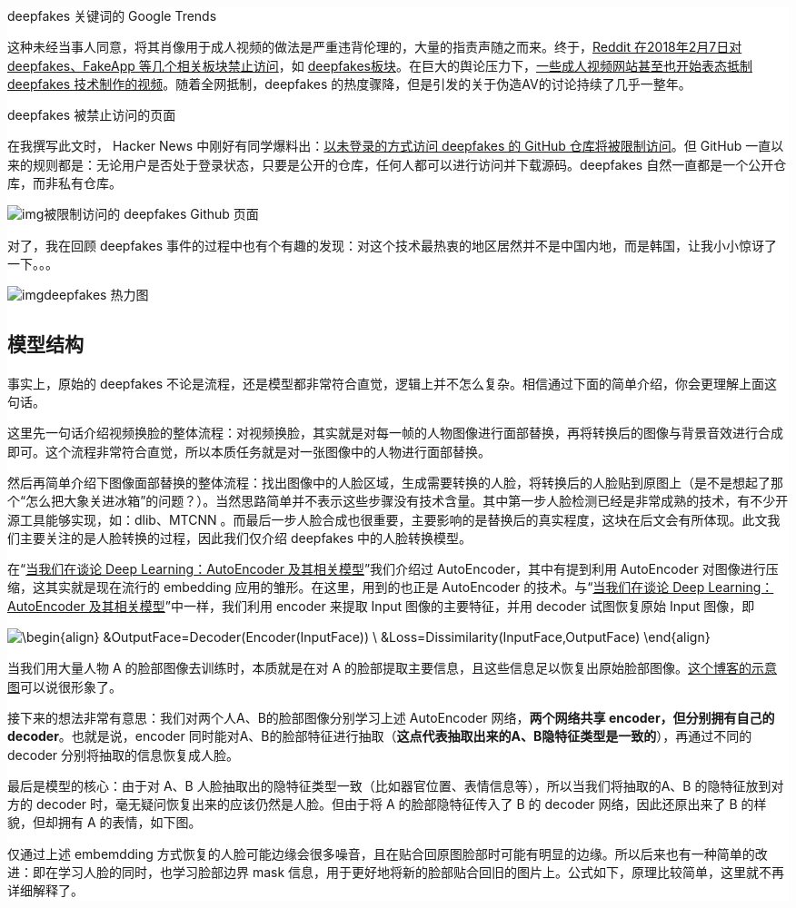 

deepfakes 关键词的 Google Trends

这种未经当事人同意，将其肖像用于成人视频的做法是严重违背伦理的，大量的指责声随之而来。终于，[Reddit 在2018年2月7日对 deepfakes、FakeApp 等几个相关板块禁止访问](http://link.zhihu.com/?target=https%3A//www.theverge.com/2018/2/7/16982046/reddit-deepfakes-ai-celebrity-face-swap-porn-community-ban)，如 [deepfakes板块](http://link.zhihu.com/?target=https%3A//www.reddit.com/r/deepfakes)。在巨大的舆论压力下，[一些成人视频网站甚至也开始表态抵制 deepfakes 技术制作的视频](http://link.zhihu.com/?target=https%3A//variety.com/2018/digital/news/deepfakes-porn-adult-industry-1202705749)。随着全网抵制，deepfakes 的热度骤降，但是引发的关于伪造AV的讨论持续了几乎一整年。



deepfakes 被禁止访问的页面

在我撰写此文时， Hacker News 中刚好有同学爆料出：[以未登录的方式访问 deepfakes 的 GitHub 仓库将被限制访问](http://link.zhihu.com/?target=https%3A//news.ycombinator.com/item%3Fid%3D19182956)。但 GitHub 一直以来的规则都是：无论用户是否处于登录状态，只要是公开的仓库，任何人都可以进行访问并下载源码。deepfakes 自然一直都是一个公开仓库，而非私有仓库。

![img](https://pic4.zhimg.com/80/v2-11a1fa1a694bae9b01198ad71607841f_hd.jpg)被限制访问的 deepfakes Github 页面

对了，我在回顾 deepfakes 事件的过程中也有个有趣的发现：对这个技术最热衷的地区居然并不是中国内地，而是韩国，让我小小惊讶了一下。。。

![img](https://pic2.zhimg.com/80/v2-84718383448ba7ca13bc611bfffd2e55_hd.jpg)deepfakes 热力图

## **模型结构**

事实上，原始的 deepfakes 不论是流程，还是模型都非常符合直觉，逻辑上并不怎么复杂。相信通过下面的简单介绍，你会更理解上面这句话。

这里先一句话介绍视频换脸的整体流程：对视频换脸，其实就是对每一帧的人物图像进行面部替换，再将转换后的图像与背景音效进行合成即可。这个流程非常符合直觉，所以本质任务就是对一张图像中的人物进行面部替换。

然后再简单介绍下图像面部替换的整体流程：找出图像中的人脸区域，生成需要转换的人脸，将转换后的人脸贴到原图上（是不是想起了那个“怎么把大象关进冰箱”的问题？）。当然思路简单并不表示这些步骤没有技术含量。其中第一步人脸检测已经是非常成熟的技术，有不少开源工具能够实现，如：dlib、MTCNN 。而最后一步人脸合成也很重要，主要影响的是替换后的真实程度，这块在后文会有所体现。此文我们主要关注的是人脸转换的过程，因此我们仅介绍 deepfakes 中的人脸转换模型。

在“[当我们在谈论 Deep Learning：AutoEncoder 及其相关模型](https://zhuanlan.zhihu.com/p/27865705)”我们介绍过 AutoEncoder，其中有提到利用 AutoEncoder 对图像进行压缩，这其实就是现在流行的 embedding 应用的雏形。在这里，用到的也正是 AutoEncoder 的技术。与“[当我们在谈论 Deep Learning：AutoEncoder 及其相关模型](https://zhuanlan.zhihu.com/p/27865705)”中一样，我们利用 encoder 来提取 Input 图像的主要特征，并用 decoder 试图恢复原始 Input 图像，即

![ \begin{align} &OutputFace=Decoder(Encoder(InputFace)) \\ &Loss=Dissimilarity(InputFace,OutputFace)  \end{align} ](https://www.zhihu.com/equation?tex=+%5Cbegin%7Balign%7D+%26OutputFace%3DDecoder%28Encoder%28InputFace%29%29+%5C%5C+%26Loss%3DDissimilarity%28InputFace%2COutputFace%29++%5Cend%7Balign%7D+)

当我们用大量人物 A 的脸部图像去训练时，本质就是在对 A 的脸部提取主要信息，且这些信息足以恢复出原始脸部图像。[这个博客的示意图](http://link.zhihu.com/?target=https%3A//www.alanzucconi.com/2018/03/14/understanding-the-technology-behind-deepfakes/)可以说很形象了。



接下来的想法非常有意思：我们对两个人A、B的脸部图像分别学习上述 AutoEncoder 网络，**两个网络共享 encoder，但分别拥有自己的 decoder**。也就是说，encoder 同时能对A、B的脸部特征进行抽取（**这点代表抽取出来的A、B隐特征类型是一致的**），再通过不同的 decoder 分别将抽取的信息恢复成人脸。



最后是模型的核心：由于对 A、B 人脸抽取出的隐特征类型一致（比如器官位置、表情信息等），所以当我们将抽取的A、B 的隐特征放到对方的 decoder 时，毫无疑问恢复出来的应该仍然是人脸。但由于将 A 的脸部隐特征传入了 B 的 decoder 网络，因此还原出来了 B 的样貌，但却拥有 A 的表情，如下图。



仅通过上述 embemdding 方式恢复的人脸可能边缘会很多噪音，且在贴合回原图脸部时可能有明显的边缘。所以后来也有一种简单的改进：即在学习人脸的同时，也学习脸部边界 mask 信息，用于更好地将新的脸部贴合回旧的图片上。公式如下，原理比较简单，这里就不再详细解释了。
